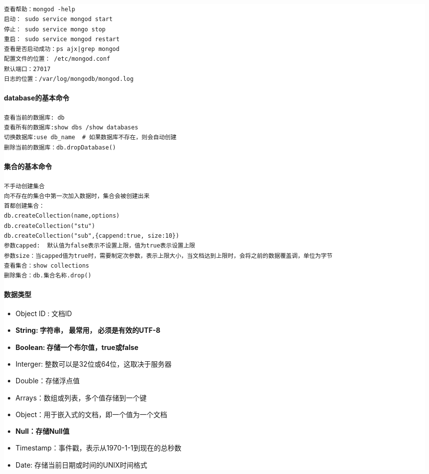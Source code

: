 ```
查看帮助：mongod -help
启动： sudo service mongod start
停止： sudo service mongo stop
重启： sudo service mongod restart
查看是否启动成功：ps ajx|grep mongod
配置文件的位置： /etc/mongod.conf
默认端口：27017
日志的位置：/var/log/mongodb/mongod.log
```

#### database的基本命令

```
查看当前的数据库: db
查看所有的数据库:show dbs /show databases
切换数据库:use db_name  # 如果数据库不存在，则会自动创建
删除当前的数据库：db.dropDatabase()
```

#### 集合的基本命令

```
不手动创建集合
向不存在的集合中第一次加入数据时，集合会被创建出来
首都创建集合：
db.createCollection(name,options)
db.createCollection("stu")
db.createCollection("sub",{cappend:true, size:10})
参数capped:  默认值为false表示不设置上限，值为true表示设置上限
参数size：当capped值为true时，需要制定次参数，表示上限大小，当文档达到上限时，会将之前的数据覆盖调，单位为字节
查看集合：show collections
删除集合：db.集合名称.drop()

```

#### 数据类型

- Object ID : 文档ID

- **String: 字符串， 最常用， 必须是有效的UTF-8**

- **Boolean: 存储一个布尔值，true或false**

- Interger: 整数可以是32位或64位，这取决于服务器

- Double：存储浮点值

- Arrays：数组或列表，多个值存储到一个键

- Object：用于嵌入式的文档，即一个值为一个文档

- **Null：存储Null值**

- Timestamp：事件戳，表示从1970-1-1到现在的总秒数

- Date: 存储当前日期或时间的UNIX时间格式
